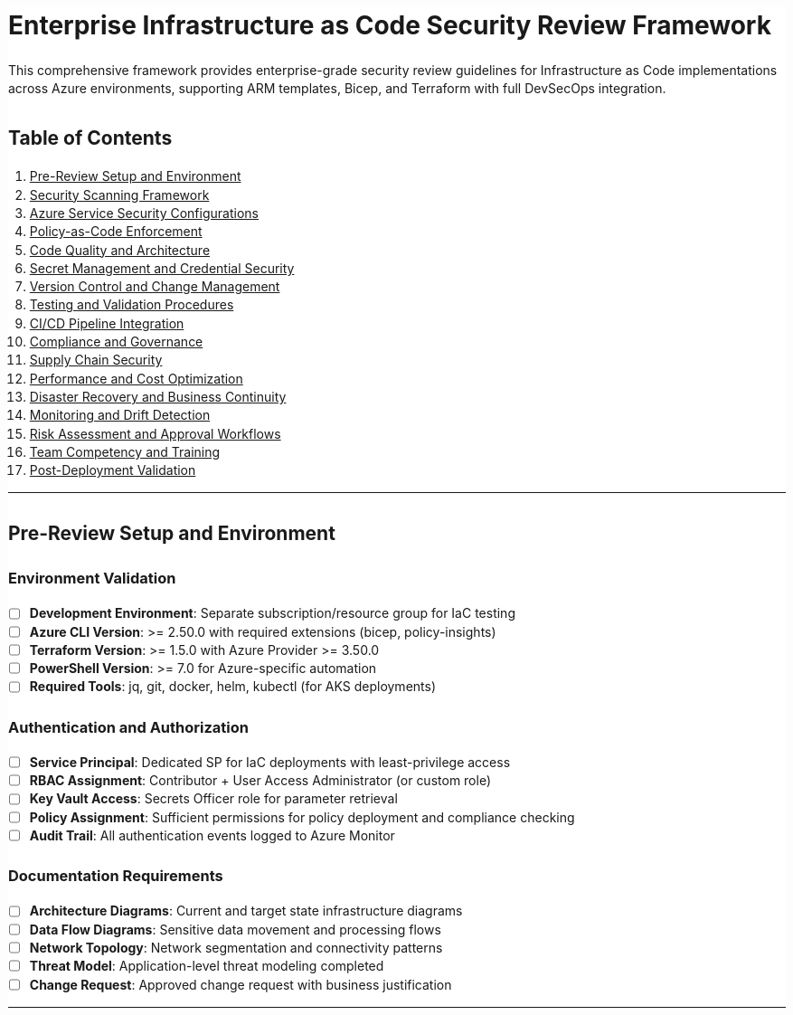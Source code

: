 # Enterprise Infrastructure as Code Security Review Framework

This comprehensive framework provides enterprise-grade security review guidelines for Infrastructure as Code implementations across Azure environments, supporting ARM templates, Bicep, and Terraform with full DevSecOps integration.

## Table of Contents
1. [Pre-Review Setup and Environment](#pre-review-setup-and-environment)
2. [Security Scanning Framework](#security-scanning-framework)
3. [Azure Service Security Configurations](#azure-service-security-configurations)
4. [Policy-as-Code Enforcement](#policy-as-code-enforcement)
5. [Code Quality and Architecture](#code-quality-and-architecture)
6. [Secret Management and Credential Security](#secret-management-and-credential-security)
7. [Version Control and Change Management](#version-control-and-change-management)
8. [Testing and Validation Procedures](#testing-and-validation-procedures)
9. [CI/CD Pipeline Integration](#cicd-pipeline-integration)
10. [Compliance and Governance](#compliance-and-governance)
11. [Supply Chain Security](#supply-chain-security)
12. [Performance and Cost Optimization](#performance-and-cost-optimization)
13. [Disaster Recovery and Business Continuity](#disaster-recovery-and-business-continuity)
14. [Monitoring and Drift Detection](#monitoring-and-drift-detection)
15. [Risk Assessment and Approval Workflows](#risk-assessment-and-approval-workflows)
16. [Team Competency and Training](#team-competency-and-training)
17. [Post-Deployment Validation](#post-deployment-validation)

---

## Pre-Review Setup and Environment

### Environment Validation
- [ ] **Development Environment**: Separate subscription/resource group for IaC testing
- [ ] **Azure CLI Version**: >= 2.50.0 with required extensions (bicep, policy-insights)
- [ ] **Terraform Version**: >= 1.5.0 with Azure Provider >= 3.50.0
- [ ] **PowerShell Version**: >= 7.0 for Azure-specific automation
- [ ] **Required Tools**: jq, git, docker, helm, kubectl (for AKS deployments)

### Authentication and Authorization
- [ ] **Service Principal**: Dedicated SP for IaC deployments with least-privilege access
- [ ] **RBAC Assignment**: Contributor + User Access Administrator (or custom role)
- [ ] **Key Vault Access**: Secrets Officer role for parameter retrieval
- [ ] **Policy Assignment**: Sufficient permissions for policy deployment and compliance checking
- [ ] **Audit Trail**: All authentication events logged to Azure Monitor

### Documentation Requirements
- [ ] **Architecture Diagrams**: Current and target state infrastructure diagrams
- [ ] **Data Flow Diagrams**: Sensitive data movement and processing flows
- [ ] **Network Topology**: Network segmentation and connectivity patterns
- [ ] **Threat Model**: Application-level threat modeling completed
- [ ] **Change Request**: Approved change request with business justification

---